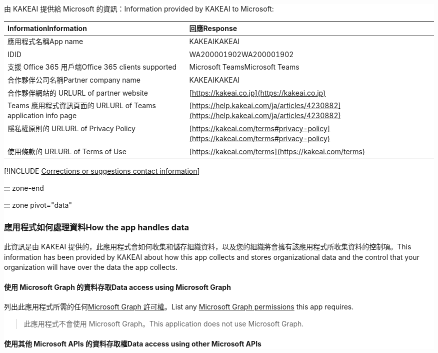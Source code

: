 <span data-ttu-id="626cb-108">由 KAKEAI 提供給 Microsoft 的資訊：</span><span class="sxs-lookup"><span data-stu-id="626cb-108">Information provided by KAKEAI to Microsoft:</span></span>

| <span data-ttu-id="626cb-109">**Information**</span><span class="sxs-lookup"><span data-stu-id="626cb-109">**Information**</span></span> | <span data-ttu-id="626cb-110">**回應**</span><span class="sxs-lookup"><span data-stu-id="626cb-110">**Response**</span></span> |
|:----------------|:-------------|
| <span data-ttu-id="626cb-111">應用程式名稱</span><span class="sxs-lookup"><span data-stu-id="626cb-111">App name</span></span> | <span data-ttu-id="626cb-112">KAKEAI</span><span class="sxs-lookup"><span data-stu-id="626cb-112">KAKEAI</span></span> |
| <span data-ttu-id="626cb-113">ID</span><span class="sxs-lookup"><span data-stu-id="626cb-113">ID</span></span> | <span data-ttu-id="626cb-114">WA200001902</span><span class="sxs-lookup"><span data-stu-id="626cb-114">WA200001902</span></span> |
| <span data-ttu-id="626cb-115">支援 Office 365 用戶端</span><span class="sxs-lookup"><span data-stu-id="626cb-115">Office 365 clients supported</span></span> | <span data-ttu-id="626cb-116">Microsoft Teams</span><span class="sxs-lookup"><span data-stu-id="626cb-116">Microsoft Teams</span></span> |
| <span data-ttu-id="626cb-117">合作夥伴公司名稱</span><span class="sxs-lookup"><span data-stu-id="626cb-117">Partner company name</span></span> | <span data-ttu-id="626cb-118">KAKEAI</span><span class="sxs-lookup"><span data-stu-id="626cb-118">KAKEAI</span></span> |
| <span data-ttu-id="626cb-119">合作夥伴網站的 URL</span><span class="sxs-lookup"><span data-stu-id="626cb-119">URL of partner website</span></span> | [https://kakeai.co.jp](https://kakeai.co.jp) |
| <span data-ttu-id="626cb-120">Teams 應用程式資訊頁面的 URL</span><span class="sxs-lookup"><span data-stu-id="626cb-120">URL of Teams application info page</span></span> | [https://help.kakeai.com/ja/articles/4230882](https://help.kakeai.com/ja/articles/4230882) |
| <span data-ttu-id="626cb-121">隱私權原則的 URL</span><span class="sxs-lookup"><span data-stu-id="626cb-121">URL of Privacy Policy</span></span> | [https://kakeai.com/terms#privacy-policy](https://kakeai.com/terms#privacy-policy) |
| <span data-ttu-id="626cb-122">使用條款的 URL</span><span class="sxs-lookup"><span data-stu-id="626cb-122">URL of Terms of Use</span></span> | [https://kakeai.com/terms](https://kakeai.com/terms) |

 [!INCLUDE [Corrections or suggestions contact information](../includes/corrections-or-suggestions.md)]

::: zone-end

::: zone pivot="data"

### <a name="how-the-app-handles-data"></a><span data-ttu-id="626cb-123">應用程式如何處理資料</span><span class="sxs-lookup"><span data-stu-id="626cb-123">How the app handles data</span></span>

<span data-ttu-id="626cb-124">此資訊是由 KAKEAI 提供的，此應用程式會如何收集和儲存組織資料，以及您的組織將會擁有該應用程式所收集資料的控制項。</span><span class="sxs-lookup"><span data-stu-id="626cb-124">This information has been provided by KAKEAI about how this app collects and stores organizational data and the control that your organization will have over the data the app collects.</span></span>

#### <a name="data-access-using-microsoft-graph"></a><span data-ttu-id="626cb-125">使用 Microsoft Graph 的資料存取</span><span class="sxs-lookup"><span data-stu-id="626cb-125">Data access using Microsoft Graph</span></span>

<span data-ttu-id="626cb-126">列出此應用程式所需的任何[Microsoft Graph 許可權](https://docs.microsoft.com/graph/permissions-reference)。</span><span class="sxs-lookup"><span data-stu-id="626cb-126">List any [Microsoft Graph permissions](https://docs.microsoft.com/graph/permissions-reference) this app requires.</span></span>

><span data-ttu-id="626cb-127">此應用程式不會使用 Microsoft Graph。</span><span class="sxs-lookup"><span data-stu-id="626cb-127">This application does not use Microsoft Graph.</span></span>

#### <a name="data-access-using-other-microsoft-apis"></a><span data-ttu-id="626cb-128">使用其他 Microsoft APIs 的資料存取權</span><span class="sxs-lookup"><span data-stu-id="626cb-128">Data access using other Microsoft APIs</span></span>
